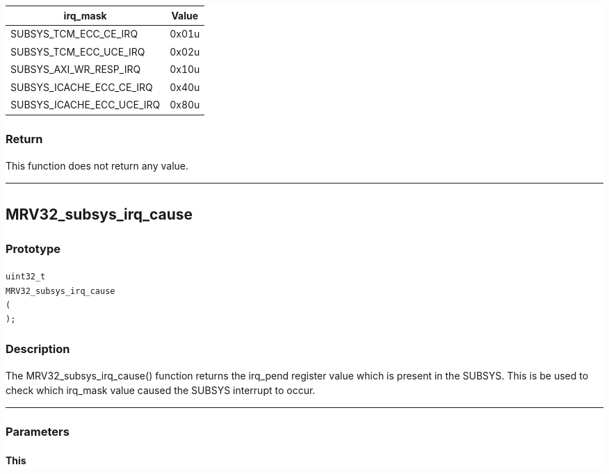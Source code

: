 | irq_mask    | Value     | 
| -----|-----|
| SUBSYS_TCM_ECC_CE_IRQ    | 0x01u     | 
| SUBSYS_TCM_ECC_UCE_IRQ    | 0x02u     | 
| SUBSYS_AXI_WR_RESP_IRQ    | 0x10u     | 
| SUBSYS_ICACHE_ECC_CE_IRQ    | 0x40u     | 
| SUBSYS_ICACHE_ECC_UCE_IRQ    | 0x80u    | 


</div>

<a name="return"></a>
### Return
<div id="Functions$MRV32_subsys_clear_irq$description$return" data-type="text">

This function does not return any value.


</div>


 -------------------------------- 
<a name="mrv32subsysirqcause"></a>
## MRV32_subsys_irq_cause
<a name="prototype"></a>
### Prototype 

<div id="Functions$MRV32_subsys_irq_cause$prototype" data-type="code">

    uint32_t
    MRV32_subsys_irq_cause
    (
    );


</div>

<a name="description"></a>
### Description

<div id="Functions$MRV32_subsys_irq_cause$description" data-type="text">

The MRV32_subsys_irq_cause() function returns the irq_pend register value which
is present in the SUBSYS. This is be used to check which irq_mask value caused
the SUBSYS interrupt to occur.

</div>


 --------------------------- 

<a name="parameters"></a>
### Parameters
#### This
<div id="Functions$MRV32_subsys_irq_cause$description$parameters$This" data-type="text" data-name="This">
